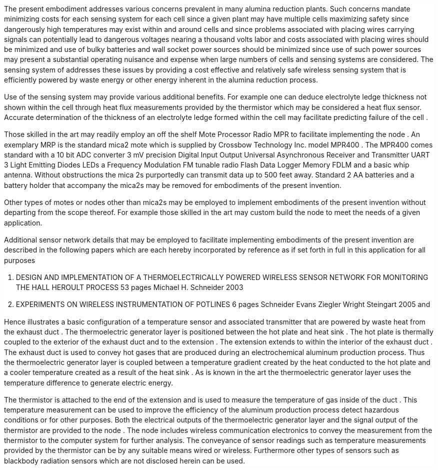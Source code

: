 The present embodiment addresses various concerns prevalent in many alumina reduction plants. Such concerns mandate minimizing costs for each sensing system for each cell since a given plant may have multiple cells maximizing safety since dangerously high temperatures may exist within and around cells and since problems associated with placing wires carrying signals can potentially lead to dangerous voltages nearing a thousand volts labor and costs associated with placing wires should be minimized and use of bulky batteries and wall socket power sources should be minimized since use of such power sources may present a substantial operating nuisance and expense when large numbers of cells and sensing systems are considered. The sensing system of addresses these issues by providing a cost effective and relatively safe wireless sensing system that is efficiently powered by waste energy or other energy inherent in the alumina reduction process.

Use of the sensing system may provide various additional benefits. For example one can deduce electrolyte ledge thickness not shown within the cell through heat flux measurements provided by the thermistor which may be considered a heat flux sensor. Accurate determination of the thickness of an electrolyte ledge formed within the cell may facilitate predicting failure of the cell .

Those skilled in the art may readily employ an off the shelf Mote Processor Radio MPR to facilitate implementing the node . An exemplary MRP is the standard mica2 mote which is supplied by Crossbow Technology Inc. model MPR400 . The MPR400 comes standard with a 10 bit ADC converter 3 mV precision Digital Input Output Universal Asynchronous Receiver and Transmitter UART 3 Light Emitting Diodes LEDs a Frequency Modulation FM tunable radio Flash Data Logger Memory FDLM and a basic whip antenna. Without obstructions the mica 2s purportedly can transmit data up to 500 feet away. Standard 2 AA batteries and a battery holder that accompany the mica2s may be removed for embodiments of the present invention.

Other types of motes or nodes other than mica2s may be employed to implement embodiments of the present invention without departing from the scope thereof. For example those skilled in the art may custom build the node to meet the needs of a given application.

Additional sensor network details that may be employed to facilitate implementing embodiments of the present invention are described in the following papers which are each hereby incorporated by reference as if set forth in full in this application for all purposes 

1. DESIGN AND IMPLEMENTATION OF A THERMOELECTRICALLY POWERED WIRELESS SENSOR NETWORK FOR MONITORING THE HALL HEROULT PROCESS 53 pages Michael H. Schneider 2003 

2. EXPERIMENTS ON WIRELESS INSTRUMENTATION OF POTLINES 6 pages Schneider Evans Ziegler Wright Steingart 2005 and

Hence illustrates a basic configuration of a temperature sensor and associated transmitter that are powered by waste heat from the exhaust duct . The thermoelectric generator layer is positioned between the hot plate and heat sink . The hot plate is thermally coupled to the exterior of the exhaust duct and to the extension . The extension extends to within the interior of the exhaust duct . The exhaust duct is used to convey hot gases that are produced during an electrochemical aluminum production process. Thus the thermoelectric generator layer is coupled between a temperature gradient created by the heat conducted to the hot plate and a cooler temperature created as a result of the heat sink . As is known in the art the thermoelectric generator layer uses the temperature difference to generate electric energy.

The thermistor is attached to the end of the extension and is used to measure the temperature of gas inside of the duct . This temperature measurement can be used to improve the efficiency of the aluminum production process detect hazardous conditions or for other purposes. Both the electrical outputs of the thermoelectric generator layer and the signal output of the thermistor are provided to the node . The node includes wireless communication electronics to convey the measurement from the thermistor to the computer system for further analysis. The conveyance of sensor readings such as temperature measurements provided by the thermistor can be by any suitable means wired or wireless. Furthermore other types of sensors such as blackbody radiation sensors which are not disclosed herein can be used.
